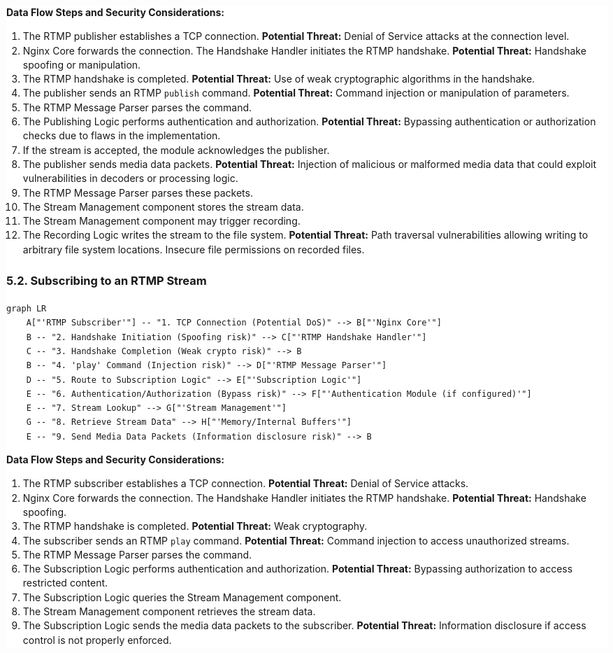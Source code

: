 **Data Flow Steps and Security Considerations:**

1. The RTMP publisher establishes a TCP connection. **Potential Threat:** Denial of Service attacks at the connection level.
2. Nginx Core forwards the connection. The Handshake Handler initiates the RTMP handshake. **Potential Threat:**  Handshake spoofing or manipulation.
3. The RTMP handshake is completed. **Potential Threat:** Use of weak cryptographic algorithms in the handshake.
4. The publisher sends an RTMP `publish` command. **Potential Threat:**  Command injection or manipulation of parameters.
5. The RTMP Message Parser parses the command.
6. The Publishing Logic performs authentication and authorization. **Potential Threat:**  Bypassing authentication or authorization checks due to flaws in the implementation.
7. If the stream is accepted, the module acknowledges the publisher.
8. The publisher sends media data packets. **Potential Threat:**  Injection of malicious or malformed media data that could exploit vulnerabilities in decoders or processing logic.
9. The RTMP Message Parser parses these packets.
10. The Stream Management component stores the stream data.
11. The Stream Management component may trigger recording.
12. The Recording Logic writes the stream to the file system. **Potential Threat:** Path traversal vulnerabilities allowing writing to arbitrary file system locations. Insecure file permissions on recorded files.

### 5.2. Subscribing to an RTMP Stream

```mermaid
graph LR
    A["'RTMP Subscriber'"] -- "1. TCP Connection (Potential DoS)" --> B["'Nginx Core'"]
    B -- "2. Handshake Initiation (Spoofing risk)" --> C["'RTMP Handshake Handler'"]
    C -- "3. Handshake Completion (Weak crypto risk)" --> B
    B -- "4. 'play' Command (Injection risk)" --> D["'RTMP Message Parser'"]
    D -- "5. Route to Subscription Logic" --> E["'Subscription Logic'"]
    E -- "6. Authentication/Authorization (Bypass risk)" --> F["'Authentication Module (if configured)'"]
    E -- "7. Stream Lookup" --> G["'Stream Management'"]
    G -- "8. Retrieve Stream Data" --> H["'Memory/Internal Buffers'"]
    E -- "9. Send Media Data Packets (Information disclosure risk)" --> B
```

**Data Flow Steps and Security Considerations:**

1. The RTMP subscriber establishes a TCP connection. **Potential Threat:** Denial of Service attacks.
2. Nginx Core forwards the connection. The Handshake Handler initiates the RTMP handshake. **Potential Threat:** Handshake spoofing.
3. The RTMP handshake is completed. **Potential Threat:** Weak cryptography.
4. The subscriber sends an RTMP `play` command. **Potential Threat:** Command injection to access unauthorized streams.
5. The RTMP Message Parser parses the command.
6. The Subscription Logic performs authentication and authorization. **Potential Threat:** Bypassing authorization to access restricted content.
7. The Subscription Logic queries the Stream Management component.
8. The Stream Management component retrieves the stream data.
9. The Subscription Logic sends the media data packets to the subscriber. **Potential Threat:** Information disclosure if access control is not properly enforced.
